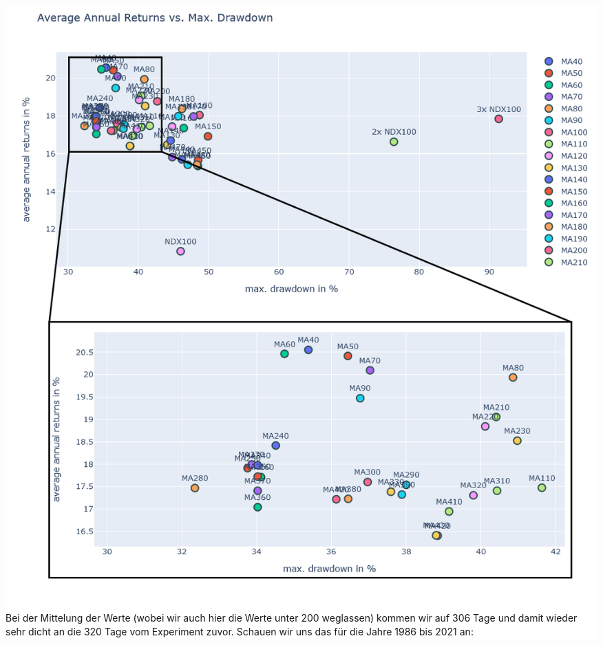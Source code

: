 ![](img/08/08.png)

Bei der Mittelung der Werte (wobei wir auch hier die Werte unter 200 weglassen) kommen wir auf 306 Tage und damit wieder sehr dicht an die 320 Tage vom Experiment zuvor. Schauen wir uns das für die Jahre 1986 bis 2021 an:
